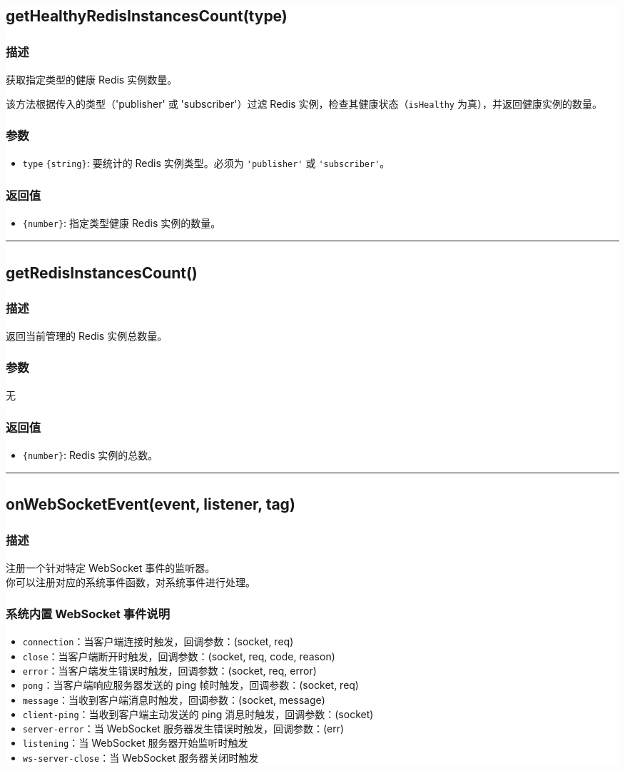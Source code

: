 
## getHealthyRedisInstancesCount(type)

### 描述

获取指定类型的健康 Redis 实例数量。

该方法根据传入的类型（'publisher' 或 'subscriber'）过滤 Redis 实例，检查其健康状态（`isHealthy` 为真），并返回健康实例的数量。

### 参数

- `type` `{string}`: 要统计的 Redis 实例类型。必须为 `'publisher'` 或 `'subscriber'`。

### 返回值

- `{number}`: 指定类型健康 Redis 实例的数量。

---

## getRedisInstancesCount()

### 描述

返回当前管理的 Redis 实例总数量。

### 参数

无

### 返回值

- `{number}`: Redis 实例的总数。

---

## onWebSocketEvent(event, listener, tag)

### 描述
注册一个针对特定 WebSocket 事件的监听器。  
你可以注册对应的系统事件函数，对系统事件进行处理。

### 系统内置 WebSocket 事件说明
- `connection`：当客户端连接时触发，回调参数：(socket, req)
- `close`：当客户端断开时触发，回调参数：(socket, req, code, reason)
- `error`：当客户端发生错误时触发，回调参数：(socket, req, error)
- `pong`：当客户端响应服务器发送的 ping 帧时触发，回调参数：(socket, req)
- `message`：当收到客户端消息时触发，回调参数：(socket, message)
- `client-ping`：当收到客户端主动发送的 ping 消息时触发，回调参数：(socket)
- `server-error`：当 WebSocket 服务器发生错误时触发，回调参数：(err)
- `listening`：当 WebSocket 服务器开始监听时触发
- `ws-server-close`：当 WebSocket 服务器关闭时触发
